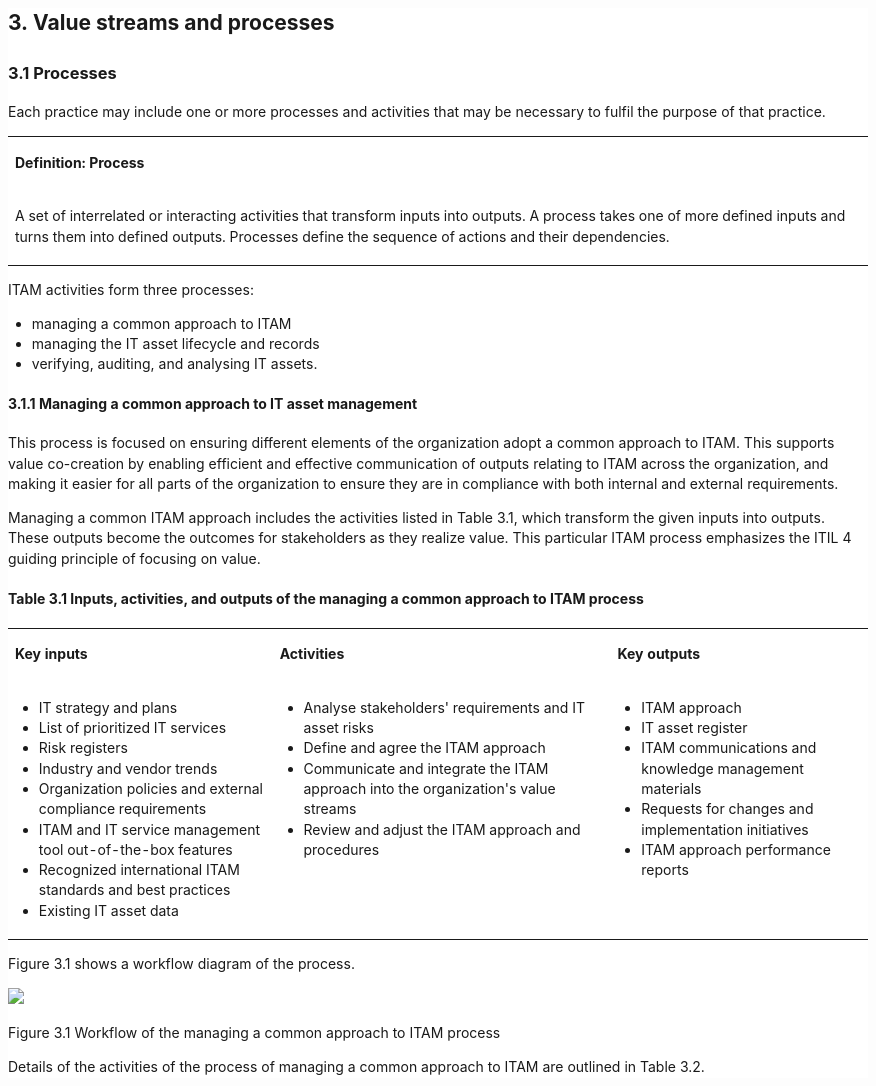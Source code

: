 ## 3. Value streams and processes

### 3.1 Processes

Each practice may include one or more processes and activities that may be necessary to fulfil the purpose of that practice.

<table><tbody><tr><td><p><strong></strong><span><strong>Definition: Process</strong></span><strong></strong></p></td></tr><tr><td><p><span>A set of interrelated or interacting activities that transform inputs into outputs. A process takes one of more defined inputs and turns them into defined outputs. Processes define the sequence of actions and their dependencies.</span></p></td></tr></tbody></table>

ITAM activities form three processes:
*   managing a common approach to ITAM
*   managing the IT asset lifecycle and records
*   verifying, auditing, and analysing IT assets.

#### 3.1.1 Managing a common approach to IT asset management

This process is focused on ensuring different elements of the organization adopt a common approach to ITAM. This supports value co-creation by enabling efficient and effective communication of outputs relating to ITAM across the organization, and making it easier for all parts of the organization to ensure they are in compliance with both internal and external requirements.

Managing a common ITAM approach includes the activities listed in Table 3.1, which transform the given inputs into outputs. These outputs become the outcomes for stakeholders as they realize value. This particular ITAM process emphasizes the ITIL 4 guiding principle of focusing on value.

#### Table 3.1 Inputs, activities, and outputs of the managing a common approach to ITAM process

<table><tbody><tr><td><p><strong>Key inputs</strong></p></td><td><p><strong>Activities</strong></p></td><td><p><strong>Key outputs</strong></p></td></tr><tr><td><ul><li>IT strategy and plans</li><li>List of prioritized IT services</li><li>Risk registers</li><li>Industry and vendor trends</li><li>Organization policies and external compliance requirements</li><li>ITAM and IT service management tool out-of-the-box features</li><li>Recognized international ITAM standards and best practices</li><li>Existing IT asset data<br></li></ul></td><td><ul><li>Analyse stakeholders' requirements and IT asset risks</li><li>Define and agree the ITAM approach</li><li>Communicate and integrate the ITAM approach into the organization's value streams</li><li>Review and adjust the ITAM approach and procedures</li></ul></td><td><ul><li>ITAM approach</li><li>IT asset register</li><li>ITAM communications and knowledge management materials</li><li>Requests for changes and implementation initiatives</li><li>ITAM approach performance reports</li></ul></td></tr></tbody></table>

Figure 3.1 shows a workflow diagram of the process.

![](IT%20asset%20management%20ITIL%204%20Practice%20Guide/ITAM_figure_3.1.png)

Figure 3.1 Workflow of the managing a common approach to ITAM process

Details of the activities of the process of managing a common approach to ITAM are outlined in Table 3.2.
